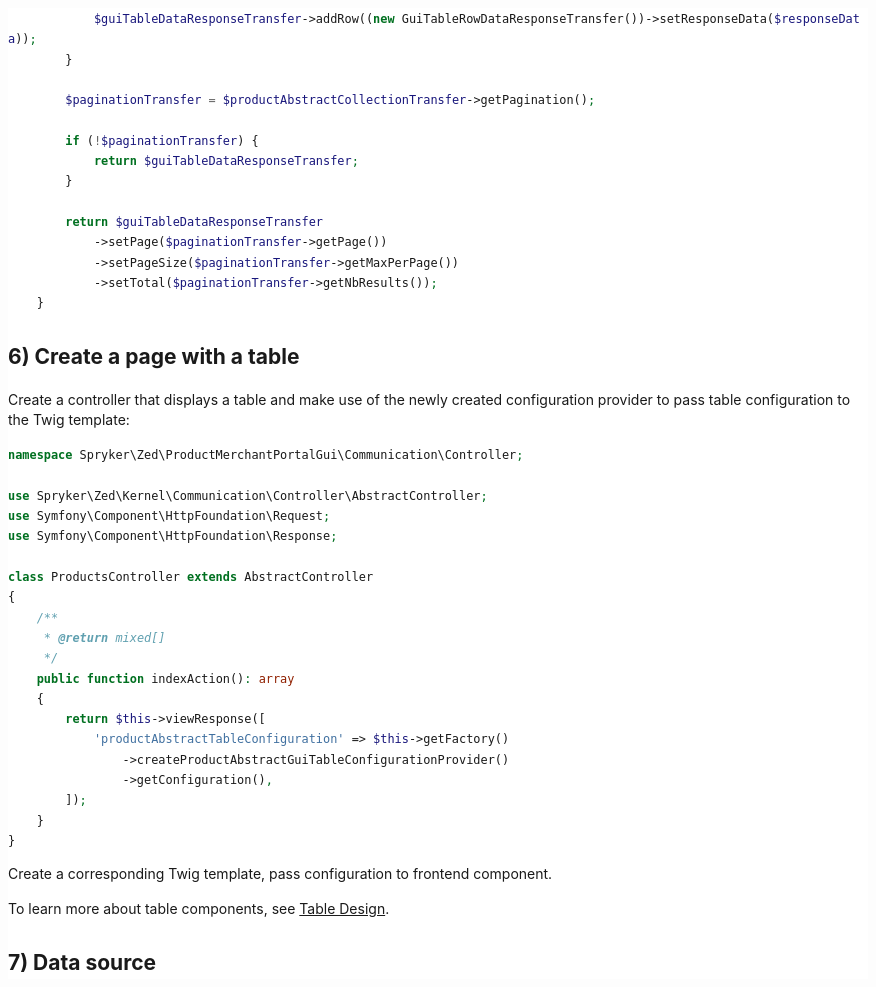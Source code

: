 ```php
            $guiTableDataResponseTransfer->addRow((new GuiTableRowDataResponseTransfer())->setResponseData($responseData));
        }

        $paginationTransfer = $productAbstractCollectionTransfer->getPagination();

        if (!$paginationTransfer) {
            return $guiTableDataResponseTransfer;
        }

        return $guiTableDataResponseTransfer
            ->setPage($paginationTransfer->getPage())
            ->setPageSize($paginationTransfer->getMaxPerPage())
            ->setTotal($paginationTransfer->getNbResults());
    }
```

## 6) Create a page with a table

Create a controller that displays a table and make use of the newly created configuration provider to pass table configuration to the Twig template:

```php
namespace Spryker\Zed\ProductMerchantPortalGui\Communication\Controller;

use Spryker\Zed\Kernel\Communication\Controller\AbstractController;
use Symfony\Component\HttpFoundation\Request;
use Symfony\Component\HttpFoundation\Response;

class ProductsController extends AbstractController
{
    /**
     * @return mixed[]
     */
    public function indexAction(): array
    {
        return $this->viewResponse([
            'productAbstractTableConfiguration' => $this->getFactory()
                ->createProductAbstractGuiTableConfigurationProvider()
                ->getConfiguration(),
        ]);
    }
}
```

Create a corresponding Twig template, pass configuration to frontend component.

To learn more about table components, see [Table Design](/docs/dg/dev/frontend-development/{{page.version}}/marketplace/table-design/table-design.html).

## 7) Data source
